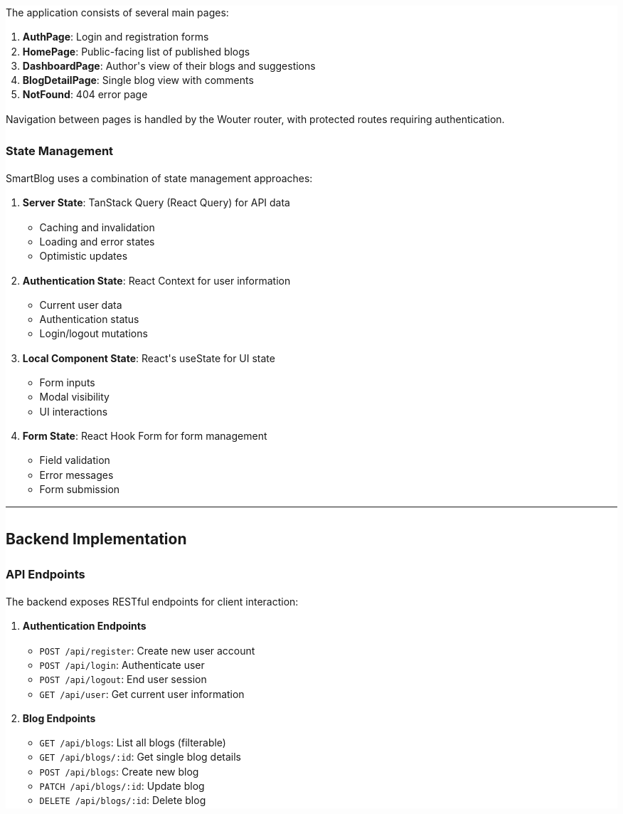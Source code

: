 The application consists of several main pages:

1. **AuthPage**: Login and registration forms
2. **HomePage**: Public-facing list of published blogs
3. **DashboardPage**: Author's view of their blogs and suggestions
4. **BlogDetailPage**: Single blog view with comments
5. **NotFound**: 404 error page

Navigation between pages is handled by the Wouter router, with protected routes requiring authentication.

### State Management

SmartBlog uses a combination of state management approaches:

1. **Server State**: TanStack Query (React Query) for API data
   - Caching and invalidation
   - Loading and error states
   - Optimistic updates

2. **Authentication State**: React Context for user information
   - Current user data
   - Authentication status
   - Login/logout mutations

3. **Local Component State**: React's useState for UI state
   - Form inputs
   - Modal visibility
   - UI interactions

4. **Form State**: React Hook Form for form management
   - Field validation
   - Error messages
   - Form submission

---

## Backend Implementation

### API Endpoints

The backend exposes RESTful endpoints for client interaction:

1. **Authentication Endpoints**
   - `POST /api/register`: Create new user account
   - `POST /api/login`: Authenticate user
   - `POST /api/logout`: End user session
   - `GET /api/user`: Get current user information

2. **Blog Endpoints**
   - `GET /api/blogs`: List all blogs (filterable)
   - `GET /api/blogs/:id`: Get single blog details
   - `POST /api/blogs`: Create new blog
   - `PATCH /api/blogs/:id`: Update blog
   - `DELETE /api/blogs/:id`: Delete blog
